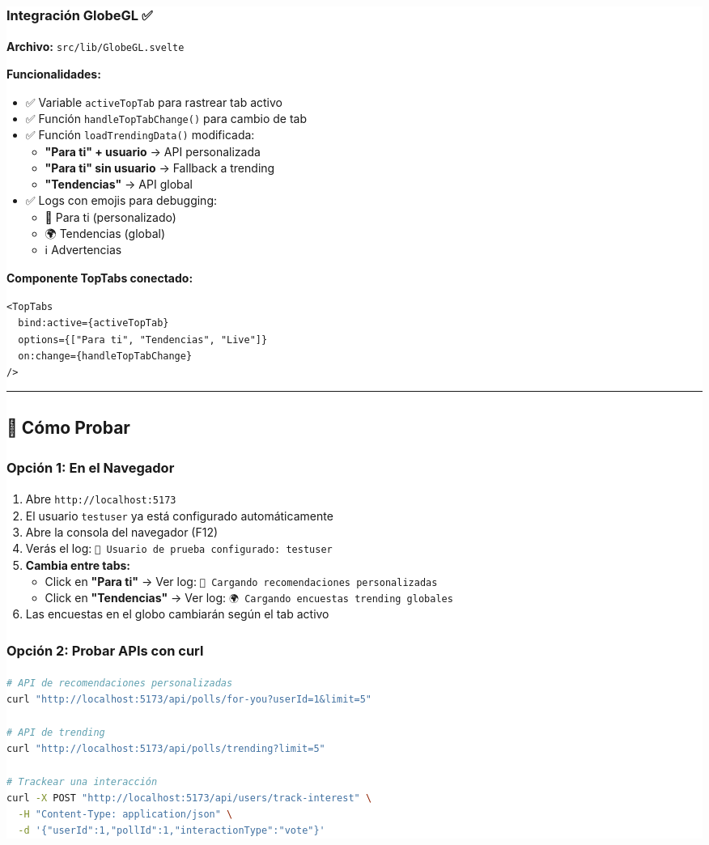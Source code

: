 ### **Integración GlobeGL** ✅

**Archivo:** `src/lib/GlobeGL.svelte`

**Funcionalidades:**
- ✅ Variable `activeTopTab` para rastrear tab activo
- ✅ Función `handleTopTabChange()` para cambio de tab
- ✅ Función `loadTrendingData()` modificada:
  - **"Para ti" + usuario** → API personalizada
  - **"Para ti" sin usuario** → Fallback a trending
  - **"Tendencias"** → API global
- ✅ Logs con emojis para debugging:
  - 🎯 Para ti (personalizado)
  - 🌍 Tendencias (global)
  - ℹ️ Advertencias

**Componente TopTabs conectado:**
```svelte
<TopTabs
  bind:active={activeTopTab}
  options={["Para ti", "Tendencias", "Live"]}
  on:change={handleTopTabChange}
/>
```

---

## 🧪 Cómo Probar

### **Opción 1: En el Navegador**

1. Abre `http://localhost:5173`
2. El usuario `testuser` ya está configurado automáticamente
3. Abre la consola del navegador (F12)
4. Verás el log: `👤 Usuario de prueba configurado: testuser`
5. **Cambia entre tabs:**
   - Click en **"Para ti"** → Ver log: `🎯 Cargando recomendaciones personalizadas`
   - Click en **"Tendencias"** → Ver log: `🌍 Cargando encuestas trending globales`
6. Las encuestas en el globo cambiarán según el tab activo

### **Opción 2: Probar APIs con curl**

```bash
# API de recomendaciones personalizadas
curl "http://localhost:5173/api/polls/for-you?userId=1&limit=5"

# API de trending
curl "http://localhost:5173/api/polls/trending?limit=5"

# Trackear una interacción
curl -X POST "http://localhost:5173/api/users/track-interest" \
  -H "Content-Type: application/json" \
  -d '{"userId":1,"pollId":1,"interactionType":"vote"}'
```
